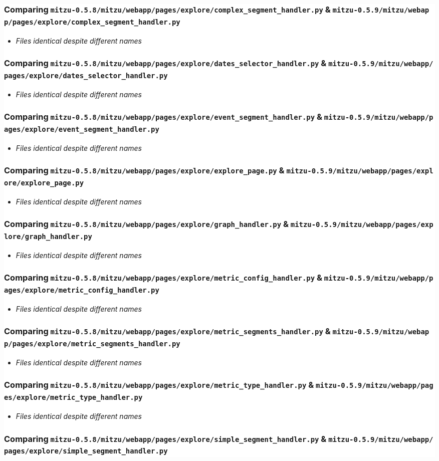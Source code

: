 ### Comparing `mitzu-0.5.8/mitzu/webapp/pages/explore/complex_segment_handler.py` & `mitzu-0.5.9/mitzu/webapp/pages/explore/complex_segment_handler.py`

 * *Files identical despite different names*

### Comparing `mitzu-0.5.8/mitzu/webapp/pages/explore/dates_selector_handler.py` & `mitzu-0.5.9/mitzu/webapp/pages/explore/dates_selector_handler.py`

 * *Files identical despite different names*

### Comparing `mitzu-0.5.8/mitzu/webapp/pages/explore/event_segment_handler.py` & `mitzu-0.5.9/mitzu/webapp/pages/explore/event_segment_handler.py`

 * *Files identical despite different names*

### Comparing `mitzu-0.5.8/mitzu/webapp/pages/explore/explore_page.py` & `mitzu-0.5.9/mitzu/webapp/pages/explore/explore_page.py`

 * *Files identical despite different names*

### Comparing `mitzu-0.5.8/mitzu/webapp/pages/explore/graph_handler.py` & `mitzu-0.5.9/mitzu/webapp/pages/explore/graph_handler.py`

 * *Files identical despite different names*

### Comparing `mitzu-0.5.8/mitzu/webapp/pages/explore/metric_config_handler.py` & `mitzu-0.5.9/mitzu/webapp/pages/explore/metric_config_handler.py`

 * *Files identical despite different names*

### Comparing `mitzu-0.5.8/mitzu/webapp/pages/explore/metric_segments_handler.py` & `mitzu-0.5.9/mitzu/webapp/pages/explore/metric_segments_handler.py`

 * *Files identical despite different names*

### Comparing `mitzu-0.5.8/mitzu/webapp/pages/explore/metric_type_handler.py` & `mitzu-0.5.9/mitzu/webapp/pages/explore/metric_type_handler.py`

 * *Files identical despite different names*

### Comparing `mitzu-0.5.8/mitzu/webapp/pages/explore/simple_segment_handler.py` & `mitzu-0.5.9/mitzu/webapp/pages/explore/simple_segment_handler.py`
